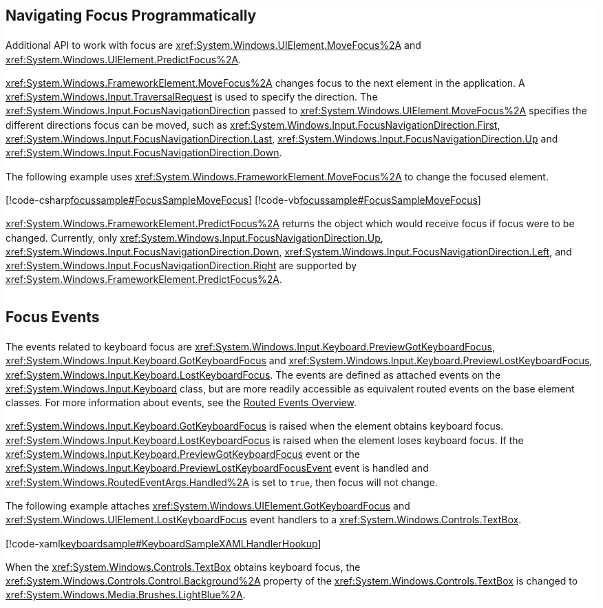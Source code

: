 <a name="Manipulating_Focus_Programmatically"></a>

## Navigating Focus Programmatically  

 Additional API to work with focus are <xref:System.Windows.UIElement.MoveFocus%2A> and <xref:System.Windows.UIElement.PredictFocus%2A>.  
  
 <xref:System.Windows.FrameworkElement.MoveFocus%2A> changes focus to the next element in the application.  A <xref:System.Windows.Input.TraversalRequest> is used to specify the direction.   The <xref:System.Windows.Input.FocusNavigationDirection> passed to <xref:System.Windows.UIElement.MoveFocus%2A> specifies the different directions focus can be moved, such as <xref:System.Windows.Input.FocusNavigationDirection.First>, <xref:System.Windows.Input.FocusNavigationDirection.Last>, <xref:System.Windows.Input.FocusNavigationDirection.Up> and <xref:System.Windows.Input.FocusNavigationDirection.Down>.  
  
 The following example uses <xref:System.Windows.FrameworkElement.MoveFocus%2A> to change the focused element.  
  
 [!code-csharp[focussample#FocusSampleMoveFocus](~/samples/snippets/csharp/VS_Snippets_Wpf/FocusSample/CSharp/Window1.xaml.cs#focussamplemovefocus)]
 [!code-vb[focussample#FocusSampleMoveFocus](~/samples/snippets/visualbasic/VS_Snippets_Wpf/FocusSample/visualbasic/window1.xaml.vb#focussamplemovefocus)]  
  
 <xref:System.Windows.FrameworkElement.PredictFocus%2A> returns the object which would receive focus if focus were to be changed.  Currently, only <xref:System.Windows.Input.FocusNavigationDirection.Up>, <xref:System.Windows.Input.FocusNavigationDirection.Down>, <xref:System.Windows.Input.FocusNavigationDirection.Left>, and <xref:System.Windows.Input.FocusNavigationDirection.Right> are supported by <xref:System.Windows.FrameworkElement.PredictFocus%2A>.  
  
<a name="Focus_Events"></a>

## Focus Events  

 The events related to keyboard focus are <xref:System.Windows.Input.Keyboard.PreviewGotKeyboardFocus>, <xref:System.Windows.Input.Keyboard.GotKeyboardFocus> and <xref:System.Windows.Input.Keyboard.PreviewLostKeyboardFocus>, <xref:System.Windows.Input.Keyboard.LostKeyboardFocus>.  The events are defined as attached events on the <xref:System.Windows.Input.Keyboard> class, but are more readily accessible as equivalent routed events on the base element classes.  For more information about events, see the [Routed Events Overview](/dotnet/desktop/wpf/events/routed-events-overview).  
  
 <xref:System.Windows.Input.Keyboard.GotKeyboardFocus> is raised when the element obtains keyboard focus.  <xref:System.Windows.Input.Keyboard.LostKeyboardFocus> is raised when the element loses keyboard focus.  If the <xref:System.Windows.Input.Keyboard.PreviewGotKeyboardFocus> event or the <xref:System.Windows.Input.Keyboard.PreviewLostKeyboardFocusEvent> event is handled and <xref:System.Windows.RoutedEventArgs.Handled%2A> is set to `true`, then focus will not change.  
  
 The following example attaches <xref:System.Windows.UIElement.GotKeyboardFocus> and <xref:System.Windows.UIElement.LostKeyboardFocus> event handlers to a <xref:System.Windows.Controls.TextBox>.  
  
 [!code-xaml[keyboardsample#KeyboardSampleXAMLHandlerHookup](~/samples/snippets/csharp/VS_Snippets_Wpf/KeyboardSample/CSharp/Window1.xaml#keyboardsamplexamlhandlerhookup)]  
  
 When the <xref:System.Windows.Controls.TextBox> obtains keyboard focus, the <xref:System.Windows.Controls.Control.Background%2A> property of the <xref:System.Windows.Controls.TextBox> is changed to <xref:System.Windows.Media.Brushes.LightBlue%2A>.  
  